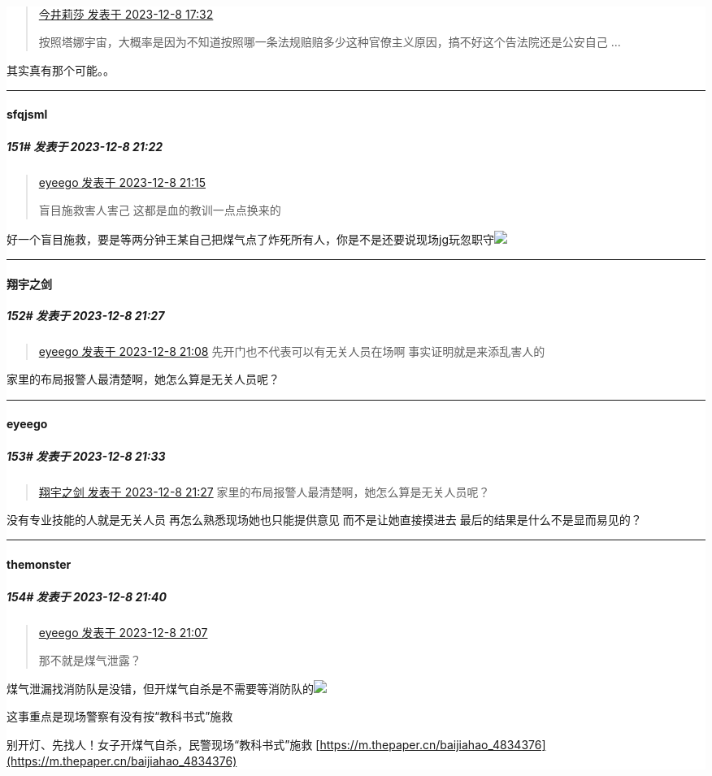 <blockquote><a href="httphttps://bbs.saraba1st.com/2b/forum.php?mod=redirect&amp;goto=findpost&amp;pid=63264726&amp;ptid=2163395" target="_blank">今井莉莎 发表于 2023-12-8 17:32</a>

按照塔娜宇宙，大概率是因为不知道按照哪一条法规赔赔多少这种官僚主义原因，搞不好这个告法院还是公安自己 ...</blockquote>
其实真有那个可能。。


*****

####  sfqjsml  
##### 151#       发表于 2023-12-8 21:22

<blockquote><a href="httphttps://bbs.saraba1st.com/2b/forum.php?mod=redirect&amp;goto=findpost&amp;pid=63267823&amp;ptid=2163395" target="_blank">eyeego 发表于 2023-12-8 21:15</a>

盲目施救害人害己 这都是血的教训一点点换来的</blockquote>
好一个盲目施救，要是等两分钟王某自己把煤气点了炸死所有人，你是不是还要说现场jg玩忽职守<img src="https://static.saraba1st.com/image/smiley/face2017/020.png" referrerpolicy="no-referrer">


*****

####  翔宇之剑  
##### 152#       发表于 2023-12-8 21:27

<blockquote><a href="httphttps://bbs.saraba1st.com/2b/forum.php?mod=redirect&amp;goto=findpost&amp;pid=63267735&amp;ptid=2163395" target="_blank">eyeego 发表于 2023-12-8 21:08</a>
先开门也不代表可以有无关人员在场啊 事实证明就是来添乱害人的</blockquote>
家里的布局报警人最清楚啊，她怎么算是无关人员呢？

*****

####  eyeego  
##### 153#       发表于 2023-12-8 21:33

<blockquote><a href="httphttps://bbs.saraba1st.com/2b/forum.php?mod=redirect&amp;goto=findpost&amp;pid=63267956&amp;ptid=2163395" target="_blank">翔宇之剑 发表于 2023-12-8 21:27</a>
家里的布局报警人最清楚啊，她怎么算是无关人员呢？</blockquote>
没有专业技能的人就是无关人员 再怎么熟悉现场她也只能提供意见 而不是让她直接摸进去 最后的结果是什么不是显而易见的？


*****

####  themonster  
##### 154#       发表于 2023-12-8 21:40

<blockquote><a href="httphttps://bbs.saraba1st.com/2b/forum.php?mod=redirect&amp;goto=findpost&amp;pid=63267722&amp;ptid=2163395" target="_blank">eyeego 发表于 2023-12-8 21:07</a>

那不就是煤气泄露？</blockquote>
煤气泄漏找消防队是没错，但开煤气自杀是不需要等消防队的<img src="https://static.saraba1st.com/image/smiley/face2017/047.png" referrerpolicy="no-referrer">

这事重点是现场警察有没有按“教科书式”施救

别开灯、先找人！女子开煤气自杀，民警现场“教科书式”施救
[https://m.thepaper.cn/baijiahao_4834376](https://m.thepaper.cn/baijiahao_4834376)
